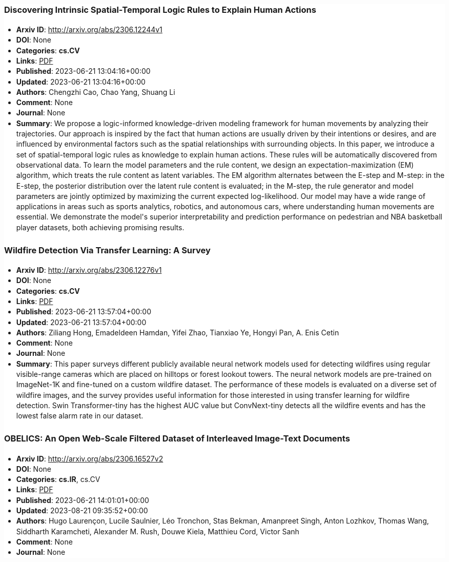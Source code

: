 

### Discovering Intrinsic Spatial-Temporal Logic Rules to Explain Human Actions
- **Arxiv ID**: http://arxiv.org/abs/2306.12244v1
- **DOI**: None
- **Categories**: **cs.CV**
- **Links**: [PDF](http://arxiv.org/pdf/2306.12244v1)
- **Published**: 2023-06-21 13:04:16+00:00
- **Updated**: 2023-06-21 13:04:16+00:00
- **Authors**: Chengzhi Cao, Chao Yang, Shuang Li
- **Comment**: None
- **Journal**: None
- **Summary**: We propose a logic-informed knowledge-driven modeling framework for human movements by analyzing their trajectories. Our approach is inspired by the fact that human actions are usually driven by their intentions or desires, and are influenced by environmental factors such as the spatial relationships with surrounding objects. In this paper, we introduce a set of spatial-temporal logic rules as knowledge to explain human actions. These rules will be automatically discovered from observational data. To learn the model parameters and the rule content, we design an expectation-maximization (EM) algorithm, which treats the rule content as latent variables. The EM algorithm alternates between the E-step and M-step: in the E-step, the posterior distribution over the latent rule content is evaluated; in the M-step, the rule generator and model parameters are jointly optimized by maximizing the current expected log-likelihood. Our model may have a wide range of applications in areas such as sports analytics, robotics, and autonomous cars, where understanding human movements are essential. We demonstrate the model's superior interpretability and prediction performance on pedestrian and NBA basketball player datasets, both achieving promising results.



### Wildfire Detection Via Transfer Learning: A Survey
- **Arxiv ID**: http://arxiv.org/abs/2306.12276v1
- **DOI**: None
- **Categories**: **cs.CV**
- **Links**: [PDF](http://arxiv.org/pdf/2306.12276v1)
- **Published**: 2023-06-21 13:57:04+00:00
- **Updated**: 2023-06-21 13:57:04+00:00
- **Authors**: Ziliang Hong, Emadeldeen Hamdan, Yifei Zhao, Tianxiao Ye, Hongyi Pan, A. Enis Cetin
- **Comment**: None
- **Journal**: None
- **Summary**: This paper surveys different publicly available neural network models used for detecting wildfires using regular visible-range cameras which are placed on hilltops or forest lookout towers. The neural network models are pre-trained on ImageNet-1K and fine-tuned on a custom wildfire dataset. The performance of these models is evaluated on a diverse set of wildfire images, and the survey provides useful information for those interested in using transfer learning for wildfire detection. Swin Transformer-tiny has the highest AUC value but ConvNext-tiny detects all the wildfire events and has the lowest false alarm rate in our dataset.



### OBELICS: An Open Web-Scale Filtered Dataset of Interleaved Image-Text Documents
- **Arxiv ID**: http://arxiv.org/abs/2306.16527v2
- **DOI**: None
- **Categories**: **cs.IR**, cs.CV
- **Links**: [PDF](http://arxiv.org/pdf/2306.16527v2)
- **Published**: 2023-06-21 14:01:01+00:00
- **Updated**: 2023-08-21 09:35:52+00:00
- **Authors**: Hugo Laurençon, Lucile Saulnier, Léo Tronchon, Stas Bekman, Amanpreet Singh, Anton Lozhkov, Thomas Wang, Siddharth Karamcheti, Alexander M. Rush, Douwe Kiela, Matthieu Cord, Victor Sanh
- **Comment**: None
- **Journal**: None